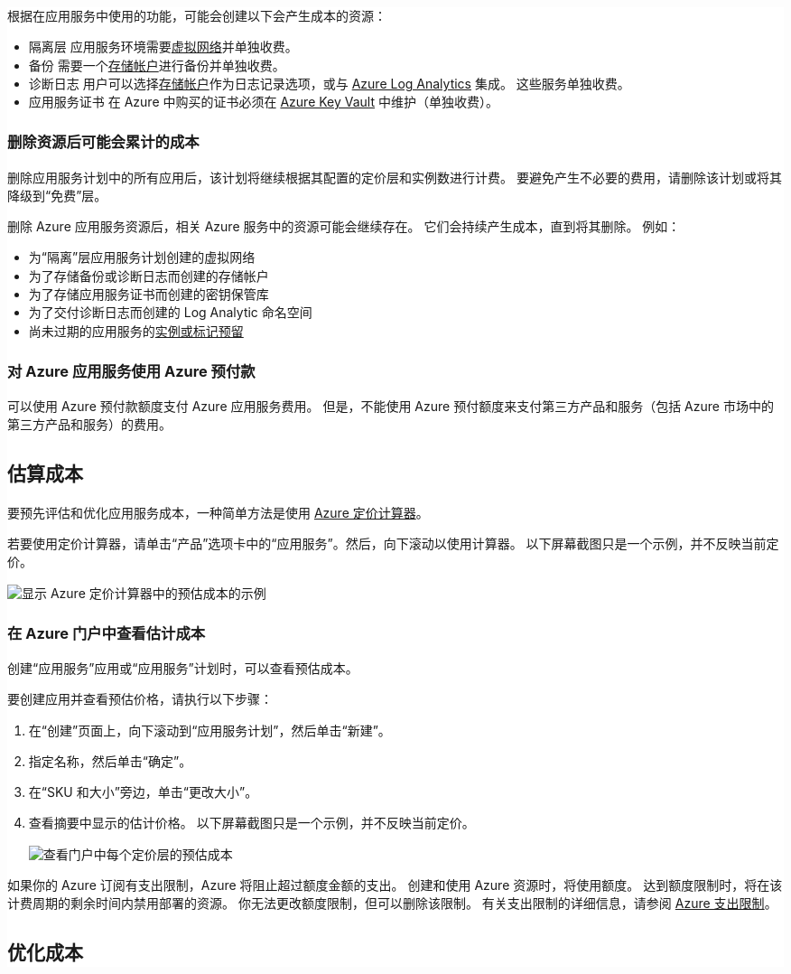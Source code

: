 根据在应用服务中使用的功能，可能会创建以下会产生成本的资源：

- 隔离层  应用服务环境需要[虚拟网络](../virtual-network/index.yml)并单独收费。
- 备份  需要一个[存储帐户](../storage/index.yml)进行备份并单独收费。
- 诊断日志  用户可以选择[存储帐户](../storage/index.yml)作为日志记录选项，或与 [Azure Log Analytics](../azure-monitor/logs/log-analytics-tutorial.md) 集成。 这些服务单独收费。
- 应用服务证书  在 Azure 中购买的证书必须在 [Azure Key Vault](../key-vault/index.yml) 中维护（单独收费）。

### <a name="costs-that-might-accrue-after-resource-deletion"></a>删除资源后可能会累计的成本

删除应用服务计划中的所有应用后，该计划将继续根据其配置的定价层和实例数进行计费。 要避免产生不必要的费用，请删除该计划或将其降级到“免费”层。

删除 Azure 应用服务资源后，相关 Azure 服务中的资源可能会继续存在。 它们会持续产生成本，直到将其删除。 例如：

- 为“隔离”层应用服务计划创建的虚拟网络
- 为了存储备份或诊断日志而创建的存储帐户
- 为了存储应用服务证书而创建的密钥保管库
- 为了交付诊断日志而创建的 Log Analytic 命名空间
- 尚未过期的应用服务的[实例或标记预留](#azure-reservations)

### <a name="using-azure-prepayment-with-azure-app-service"></a>对 Azure 应用服务使用 Azure 预付款

可以使用 Azure 预付款额度支付 Azure 应用服务费用。 但是，不能使用 Azure 预付额度来支付第三方产品和服务（包括 Azure 市场中的第三方产品和服务）的费用。

## <a name="estimate-costs"></a>估算成本

要预先评估和优化应用服务成本，一种简单方法是使用 [Azure 定价计算器](https://azure.microsoft.com/pricing/calculator/)。

若要使用定价计算器，请单击“产品”选项卡中的“应用服务”。然后，向下滚动以使用计算器。  以下屏幕截图只是一个示例，并不反映当前定价。

![显示 Azure 定价计算器中的预估成本的示例](media/overview-manage-costs/pricing-calculator.png)

### <a name="review-estimated-costs-in-the-azure-portal"></a>在 Azure 门户中查看估计成本

创建“应用服务”应用或“应用服务”计划时，可以查看预估成本。

要创建应用并查看预估价格，请执行以下步骤：

1. 在“创建”页面上，向下滚动到“应用服务计划”，然后单击“新建”。 
1. 指定名称，然后单击“确定”。
1. 在“SKU 和大小”旁边，单击“更改大小”。 
1. 查看摘要中显示的估计价格。 以下屏幕截图只是一个示例，并不反映当前定价。

    ![查看门户中每个定价层的预估成本](media/overview-manage-costs/pricing-estimates.png)

如果你的 Azure 订阅有支出限制，Azure 将阻止超过额度金额的支出。 创建和使用 Azure 资源时，将使用额度。 达到额度限制时，将在该计费周期的剩余时间内禁用部署的资源。 你无法更改额度限制，但可以删除该限制。 有关支出限制的详细信息，请参阅 [Azure 支出限制](../cost-management-billing/manage/spending-limit.md?WT.mc_id=costmanagementcontent_docsacmhorizontal_-inproduct-learn)。

## <a name="optimize-costs"></a>优化成本
